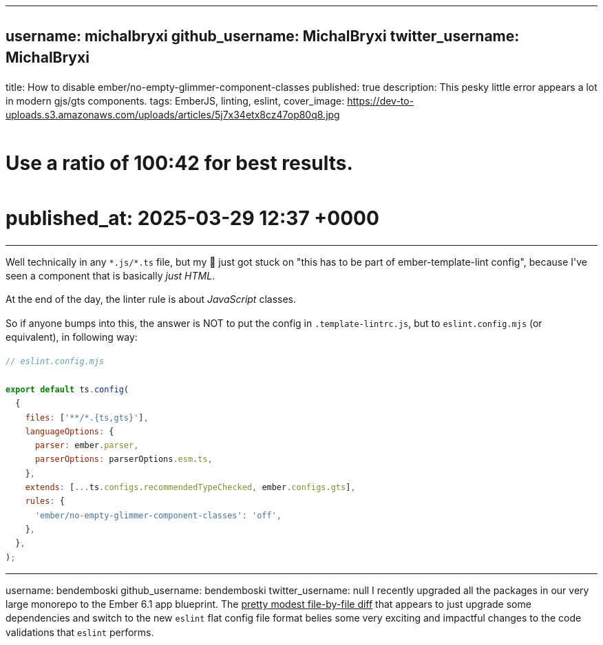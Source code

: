-----------------------------------------------------------

username: michalbryxi
github_username: MichalBryxi
twitter_username: MichalBryxi
---
title: How to disable ember/no-empty-glimmer-component-classes
published: true
description: This pesky little error appears a lot in modern gjs/gts components.
tags: EmberJS, linting, eslint,
cover_image: https://dev-to-uploads.s3.amazonaws.com/uploads/articles/5j7x34etx8cz47op80q8.jpg
# Use a ratio of 100:42 for best results.
# published_at: 2025-03-29 12:37 +0000
---

Well technically in any `*.js/*.ts` file, but my 🧠 just got stuck on "this has to be part of ember-template-lint config", because I've seen a component that is basically _just HTML_.

At the end of the day, the linter rule is about _JavaScript_ classes.

So if anyone bumps into this, the answer is NOT to put the config in `.template-lintrc.js`, but to `eslint.config.mjs` (or equivalent), in following way:

```js
// eslint.config.mjs

export default ts.config(
  {
    files: ['**/*.{ts,gts}'],
    languageOptions: {
      parser: ember.parser,
      parserOptions: parserOptions.esm.ts,
    },
    extends: [...ts.configs.recommendedTypeChecked, ember.configs.gts],
    rules: {
      'ember/no-empty-glimmer-component-classes': 'off',
    },
  },
);
```

-----------------------------------------------------------

username: bendemboski
github_username: bendemboski
twitter_username: null
I recently upgraded all the packages in our very large monorepo to the Ember 6.1 app blueprint. The [pretty modest file-by-file diff](https://github.com/ember-cli/ember-new-output/compare/v6.0.0...v6.1.0) that appears to just upgrade some dependencies and switch to the new `eslint` flat config file format belies some very exciting and impactful changes to the code validations that `eslint` performs.
